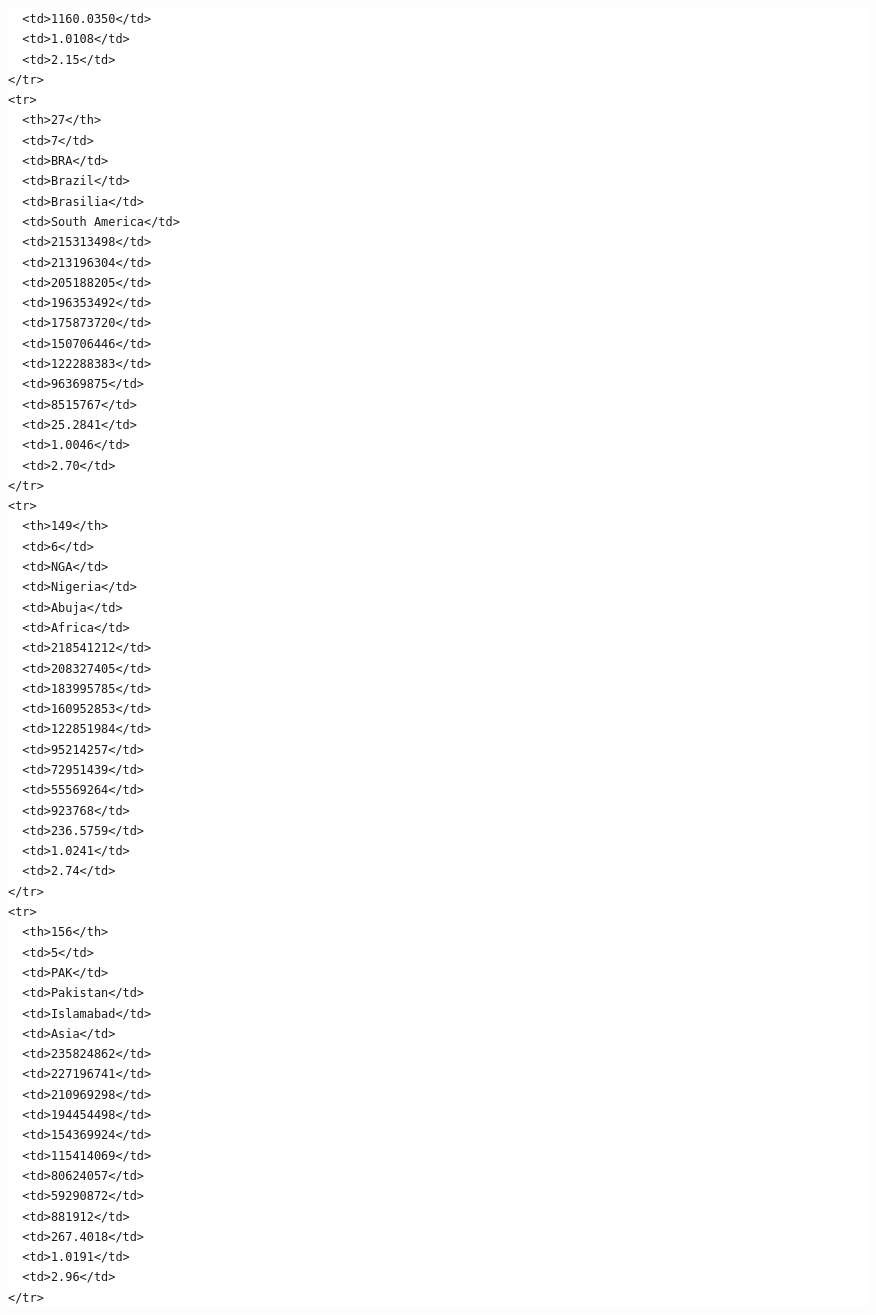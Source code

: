       <td>1160.0350</td>
      <td>1.0108</td>
      <td>2.15</td>
    </tr>
    <tr>
      <th>27</th>
      <td>7</td>
      <td>BRA</td>
      <td>Brazil</td>
      <td>Brasilia</td>
      <td>South America</td>
      <td>215313498</td>
      <td>213196304</td>
      <td>205188205</td>
      <td>196353492</td>
      <td>175873720</td>
      <td>150706446</td>
      <td>122288383</td>
      <td>96369875</td>
      <td>8515767</td>
      <td>25.2841</td>
      <td>1.0046</td>
      <td>2.70</td>
    </tr>
    <tr>
      <th>149</th>
      <td>6</td>
      <td>NGA</td>
      <td>Nigeria</td>
      <td>Abuja</td>
      <td>Africa</td>
      <td>218541212</td>
      <td>208327405</td>
      <td>183995785</td>
      <td>160952853</td>
      <td>122851984</td>
      <td>95214257</td>
      <td>72951439</td>
      <td>55569264</td>
      <td>923768</td>
      <td>236.5759</td>
      <td>1.0241</td>
      <td>2.74</td>
    </tr>
    <tr>
      <th>156</th>
      <td>5</td>
      <td>PAK</td>
      <td>Pakistan</td>
      <td>Islamabad</td>
      <td>Asia</td>
      <td>235824862</td>
      <td>227196741</td>
      <td>210969298</td>
      <td>194454498</td>
      <td>154369924</td>
      <td>115414069</td>
      <td>80624057</td>
      <td>59290872</td>
      <td>881912</td>
      <td>267.4018</td>
      <td>1.0191</td>
      <td>2.96</td>
    </tr>